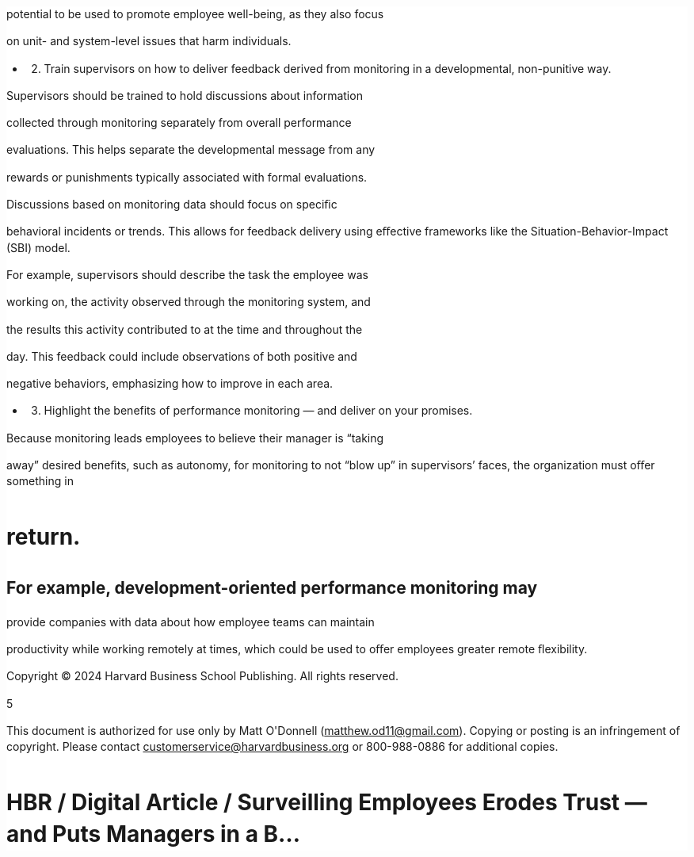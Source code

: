 potential to be used to promote employee well-being, as they also focus

on unit- and system-level issues that harm individuals.

- 2. Train supervisors on how to deliver feedback derived from monitoring in a developmental, non-punitive way.

Supervisors should be trained to hold discussions about information

collected through monitoring separately from overall performance

evaluations. This helps separate the developmental message from any

rewards or punishments typically associated with formal evaluations.

Discussions based on monitoring data should focus on speciﬁc

behavioral incidents or trends. This allows for feedback delivery using eﬀective frameworks like the Situation-Behavior-Impact (SBI) model.

For example, supervisors should describe the task the employee was

working on, the activity observed through the monitoring system, and

the results this activity contributed to at the time and throughout the

day. This feedback could include observations of both positive and

negative behaviors, emphasizing how to improve in each area.

- 3. Highlight the benefits of performance monitoring — and deliver on your promises.

Because monitoring leads employees to believe their manager is “taking

away” desired beneﬁts, such as autonomy, for monitoring to not “blow up” in supervisors’ faces, the organization must oﬀer something in

# return.

## For example, development-oriented performance monitoring may

provide companies with data about how employee teams can maintain

productivity while working remotely at times, which could be used to oﬀer employees greater remote ﬂexibility.

Copyright © 2024 Harvard Business School Publishing. All rights reserved.

5

This document is authorized for use only by Matt O'Donnell (matthew.od11@gmail.com). Copying or posting is an infringement of copyright. Please contact customerservice@harvardbusiness.org or 800-988-0886 for additional copies.

# HBR / Digital Article / Surveilling Employees Erodes Trust — and Puts Managers in a B…
